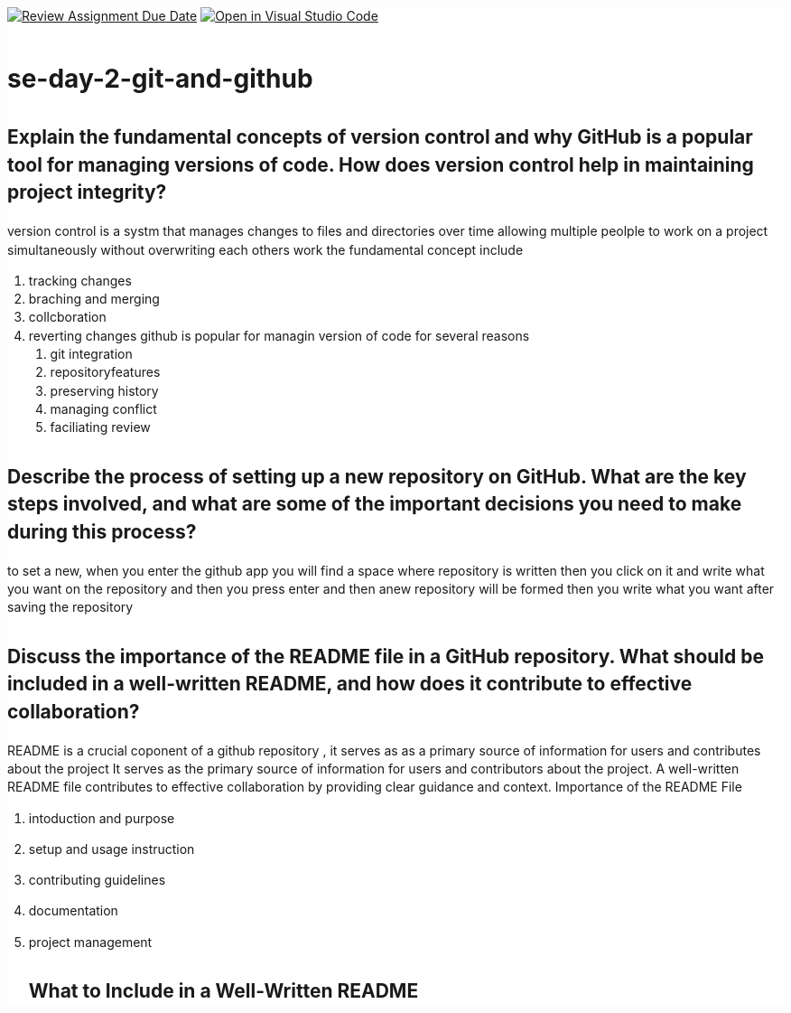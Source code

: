 [![Review Assignment Due Date](https://classroom.github.com/assets/deadline-readme-button-22041afd0340ce965d47ae6ef1cefeee28c7c493a6346c4f15d667ab976d596c.svg)](https://classroom.github.com/a/8wgCKhpZ)
[![Open in Visual Studio Code](https://classroom.github.com/assets/open-in-vscode-2e0aaae1b6195c2367325f4f02e2d04e9abb55f0b24a779b69b11b9e10269abc.svg)](https://classroom.github.com/online_ide?assignment_repo_id=15602341&assignment_repo_type=AssignmentRepo)
# se-day-2-git-and-github
## Explain the fundamental concepts of version control and why GitHub is a popular tool for managing versions of code. How does version control help in maintaining project integrity?
version control is a systm that manages changes to files and directories over time allowing multiple peolple to work on a project simultaneously without overwriting each others work
the fundamental concept include
1. tracking changes
2. braching and merging
3. collcboration
4. reverting changes
   github is popular for managin version of code for several reasons
   1. git integration
   2. repositoryfeatures
   3. preserving history
   4. managing conflict
   5. faciliating review
## Describe the process of setting up a new repository on GitHub. What are the key steps involved, and what are some of the important decisions you need to make during this process?
to set a new, when you enter the github app you will find a space where repository is written then you click on it and write what you want on the repository and then you press enter and then anew repository will be formed then you write what you want after saving the repository

## Discuss the importance of the README file in a GitHub repository. What should be included in a well-written README, and how does it contribute to effective collaboration?
README is a crucial coponent of a github repository , it serves as as a primary source of information for users and contributes about the project  It serves as the primary source of information for users and contributors about the project. A well-written README file contributes to effective collaboration by providing clear guidance and context. 
Importance of the README File
1. intoduction and purpose
2. setup and usage instruction
3. contributing guidelines
4. documentation
5. project management

   ## What to Include in a Well-Written README
